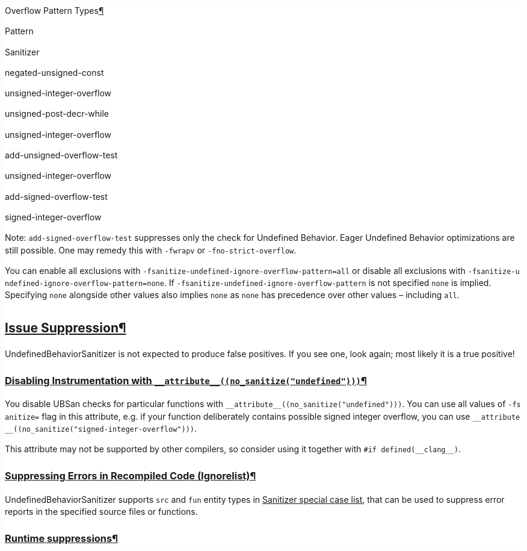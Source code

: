 Overflow Pattern Types[¶](#id2 "Link to this table")  

Pattern

Sanitizer

negated-unsigned-const

unsigned-integer-overflow

unsigned-post-decr-while

unsigned-integer-overflow

add-unsigned-overflow-test

unsigned-integer-overflow

add-signed-overflow-test

signed-integer-overflow

Note: `add-signed-overflow-test` suppresses only the check for Undefined Behavior. Eager Undefined Behavior optimizations are still possible. One may remedy this with `-fwrapv` or `-fno-strict-overflow`.

You can enable all exclusions with `-fsanitize-undefined-ignore-overflow-pattern=all` or disable all exclusions with `-fsanitize-undefined-ignore-overflow-pattern=none`. If `-fsanitize-undefined-ignore-overflow-pattern` is not specified `none` is implied. Specifying `none` alongside other values also implies `none` as `none` has precedence over other values – including `all`.

[Issue Suppression](#id13)[¶](#issue-suppression "Link to this heading")
------------------------------------------------------------------------

UndefinedBehaviorSanitizer is not expected to produce false positives. If you see one, look again; most likely it is a true positive!

### [Disabling Instrumentation with `__attribute__((no_sanitize("undefined")))`](#id14)[¶](#disabling-instrumentation-with-attribute-no-sanitize-undefined "Link to this heading")

You disable UBSan checks for particular functions with `__attribute__((no_sanitize("undefined")))`. You can use all values of `-fsanitize=` flag in this attribute, e.g. if your function deliberately contains possible signed integer overflow, you can use `__attribute__((no_sanitize("signed-integer-overflow")))`.

This attribute may not be supported by other compilers, so consider using it together with `#if defined(__clang__)`.

### [Suppressing Errors in Recompiled Code (Ignorelist)](#id15)[¶](#suppressing-errors-in-recompiled-code-ignorelist "Link to this heading")

UndefinedBehaviorSanitizer supports `src` and `fun` entity types in [Sanitizer special case list](https://clang.llvm.org/docs/SanitizerSpecialCaseList.html), that can be used to suppress error reports in the specified source files or functions.

### [Runtime suppressions](#id16)[¶](#runtime-suppressions "Link to this heading")
